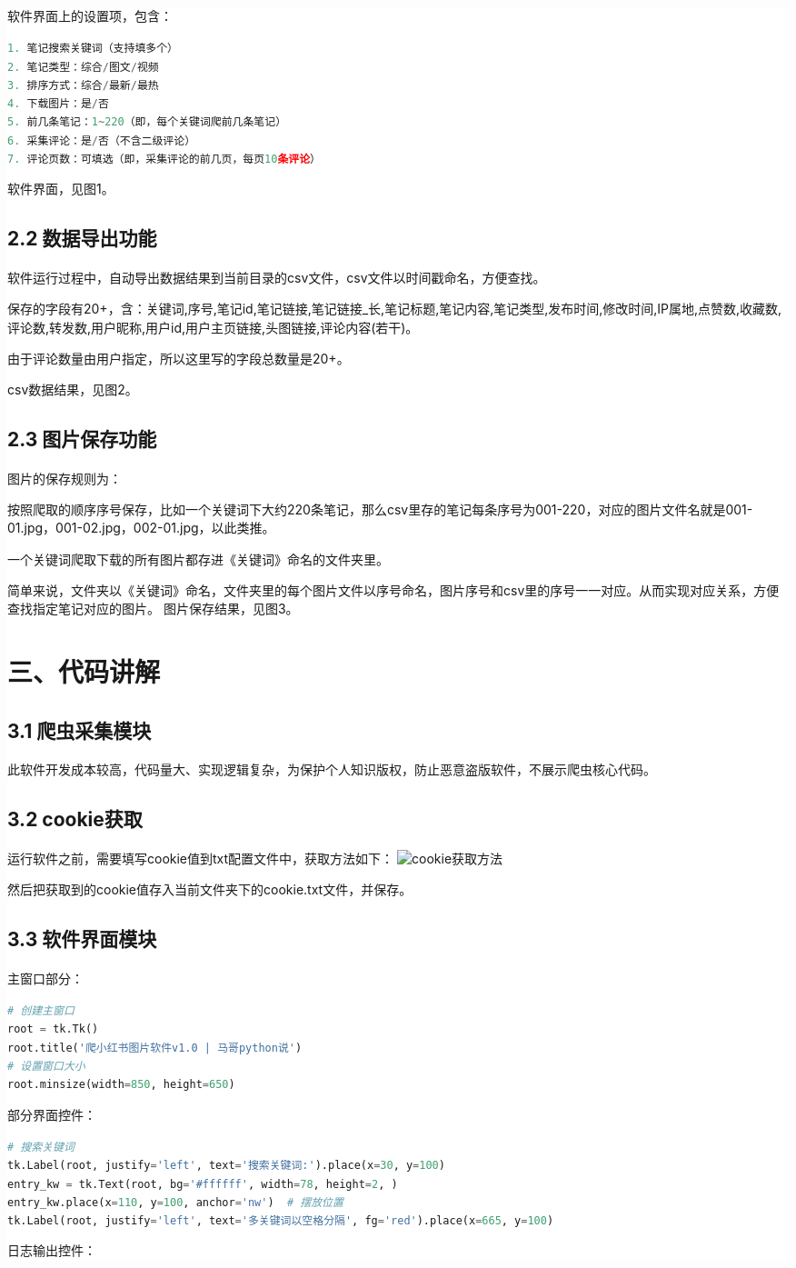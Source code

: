 软件界面上的设置项，包含：
```python
1. 笔记搜索关键词（支持填多个）
2. 笔记类型：综合/图文/视频
3. 排序方式：综合/最新/最热
4. 下载图片：是/否
5. 前几条笔记：1~220（即，每个关键词爬前几条笔记）
6. 采集评论：是/否（不含二级评论）
7. 评论页数：可填选（即，采集评论的前几页，每页10条评论）
```
软件界面，见图1。

## 2.2 数据导出功能
软件运行过程中，自动导出数据结果到当前目录的csv文件，csv文件以时间戳命名，方便查找。

保存的字段有20+，含：关键词,序号,笔记id,笔记链接,笔记链接_长,笔记标题,笔记内容,笔记类型,发布时间,修改时间,IP属地,点赞数,收藏数,评论数,转发数,用户昵称,用户id,用户主页链接,头图链接,评论内容(若干)。

由于评论数量由用户指定，所以这里写的字段总数量是20+。

csv数据结果，见图2。

## 2.3 图片保存功能
图片的保存规则为：

按照爬取的顺序序号保存，比如一个关键词下大约220条笔记，那么csv里存的笔记每条序号为001-220，对应的图片文件名就是001-01.jpg，001-02.jpg，002-01.jpg，以此类推。

一个关键词爬取下载的所有图片都存进《关键词》命名的文件夹里。

简单来说，文件夹以《关键词》命名，文件夹里的每个图片文件以序号命名，图片序号和csv里的序号一一对应。从而实现对应关系，方便查找指定笔记对应的图片。
图片保存结果，见图3。

# 三、代码讲解
## 3.1 爬虫采集模块

此软件开发成本较高，代码量大、实现逻辑复杂，为保护个人知识版权，防止恶意盗版软件，不展示爬虫核心代码。

## 3.2 cookie获取
运行软件之前，需要填写cookie值到txt配置文件中，获取方法如下：
![cookie获取方法](https://files.mdnice.com/user/32110/4c25d085-0348-407b-bfc3-39376107c7c7.png)

然后把获取到的cookie值存入当前文件夹下的cookie.txt文件，并保存。

## 3.3 软件界面模块
主窗口部分：
```python
# 创建主窗口
root = tk.Tk()
root.title('爬小红书图片软件v1.0 | 马哥python说')
# 设置窗口大小
root.minsize(width=850, height=650)
```
部分界面控件：
```python
# 搜索关键词
tk.Label(root, justify='left', text='搜索关键词:').place(x=30, y=100)
entry_kw = tk.Text(root, bg='#ffffff', width=78, height=2, )
entry_kw.place(x=110, y=100, anchor='nw')  # 摆放位置
tk.Label(root, justify='left', text='多关键词以空格分隔', fg='red').place(x=665, y=100)
```
日志输出控件：
```python
```